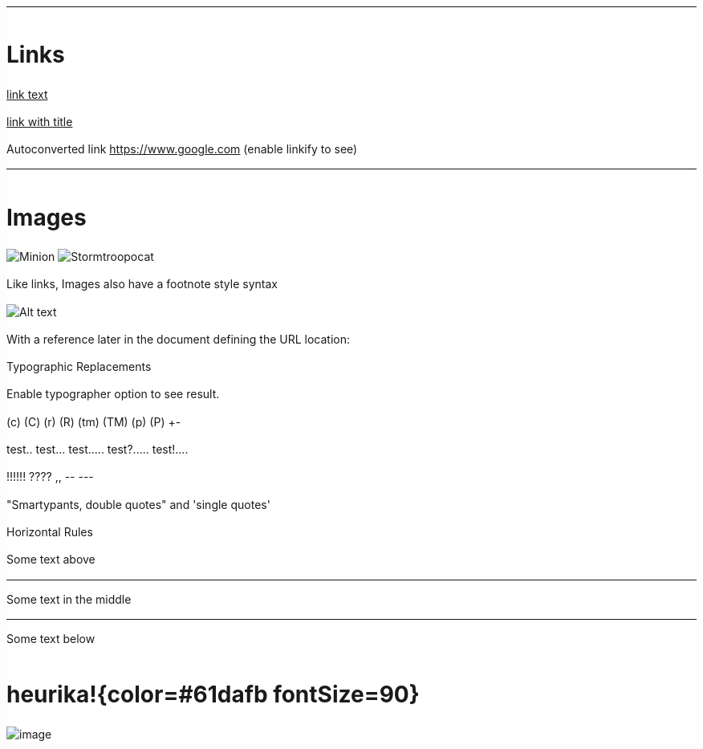   
  
---
# Links

[link text](https://www.google.com)

[link with title](https://www.google.com "title text!")

Autoconverted link https://www.google.com (enable linkify to see)


---
# Images

![Minion](https://octodex.github.com/images/minion.png)
![Stormtroopocat](https://octodex.github.com/images/stormtroopocat.jpg "The Stormtroopocat")

Like links, Images also have a footnote style syntax

![Alt text][id]

With a reference later in the document defining the URL location:

[id]: https://octodex.github.com/images/dojocat.jpg  "The Dojocat"


Typographic Replacements

Enable typographer option to see result.

(c) (C) (r) (R) (tm) (TM) (p) (P) +-

test.. test... test..... test?..... test!....

!!!!!! ???? ,,  -- ---

"Smartypants, double quotes" and 'single quotes'


Horizontal Rules

Some text above 
___ 

Some text in the middle

---

Some text below


# heurika!{color=#61dafb fontSize=90}  


![image](https://images.unsplash.com/photo-1696461353431-32c529d4585d?ixlib=rb-4.0.3&ixid=M3wxMjA3fDB8MHx0b3BpYy1mZWVkfDR8RnpvM3p1T0hONnd8fGVufDB8fHx8fA%3D%3D&auto=format&fit=crop&w=400&q=60)

